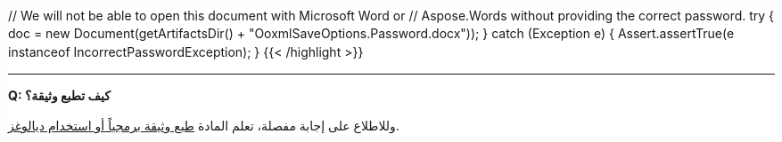 // We will not be able to open this document with Microsoft Word or
// Aspose.Words without providing the correct password.
try
{
    doc = new Document(getArtifactsDir() + "OoxmlSaveOptions.Password.docx"));
}
catch (Exception e)
{
    Assert.assertTrue(e instanceof IncorrectPasswordException);
}
{{< /highlight >}}

------

**Q: كيف تطبع وثيقة؟**

وللاطلاع على إجابة مفصلة، تعلم المادة [طبع وثيقة برمجياً أو استخدام ديالوغز](/words/ar/java/print-a-document-programmatically-or-using-dialogs/).
